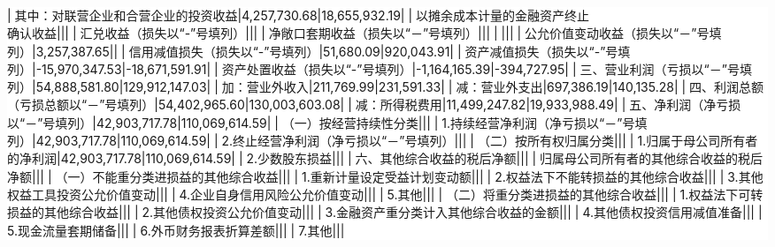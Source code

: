 | 其中：对联营企业和合营企业的投资收益|4,257,730.68|18,655,932.19|
| 以摊余成本计量的金融资产终止<br>确认收益|||
| 汇兑收益（损失以“-”号填列）|||
| 净敞口套期收益（损失以“－”号填列）|||
| |||
| 公允价值变动收益（损失以“－”号填列）|3,257,387.65||
| 信用减值损失（损失以“-”号填列）|51,680.09|920,043.91|
| 资产减值损失（损失以“-”号填列）|-15,970,347.53|-18,671,591.91|
| 资产处置收益（损失以“-”号填列）|-1,164,165.39|-394,727.95|
| 三、营业利润（亏损以“－”号填列）|54,888,581.80|129,912,147.03|
| 加：营业外收入|211,769.99|231,591.33|
| 减：营业外支出|697,386.19|140,135.28|
| 四、利润总额（亏损总额以“－”号填列）|54,402,965.60|130,003,603.08|
| 减：所得税费用|11,499,247.82|19,933,988.49|
| 五、净利润（净亏损以“－”号填列）|42,903,717.78|110,069,614.59|
| （一）按经营持续性分类|||
| 1.持续经营净利润（净亏损以“－”号填列）|42,903,717.78|110,069,614.59|
| 2.终止经营净利润（净亏损以“－”号填列）|||
| （二）按所有权归属分类|||
| 1.归属于母公司所有者的净利润|42,903,717.78|110,069,614.59|
| 2.少数股东损益|||
| 六、其他综合收益的税后净额|||
| 归属母公司所有者的其他综合收益的税后净额|||
| （一）不能重分类进损益的其他综合收益|||
| 1.重新计量设定受益计划变动额|||
| 2.权益法下不能转损益的其他综合收益|||
| 3.其他权益工具投资公允价值变动|||
| 4.企业自身信用风险公允价值变动|||
| 5.其他|||
| （二）将重分类进损益的其他综合收益|||
| 1.权益法下可转损益的其他综合收益|||
| 2.其他债权投资公允价值变动|||
| 3.金融资产重分类计入其他综合收益的金额|||
| 4.其他债权投资信用减值准备|||
| 5.现金流量套期储备|||
| 6.外币财务报表折算差额|||
| 7.其他|||